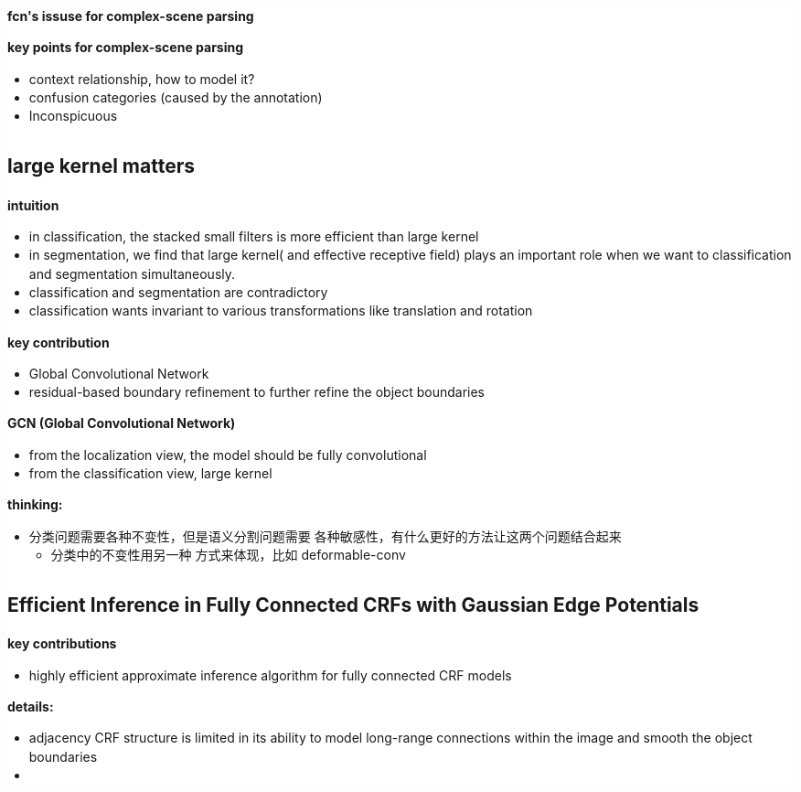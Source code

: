 

**fcn's issuse for complex-scene parsing**



**key points for complex-scene parsing**

* context relationship, how to model it?
* confusion categories (caused by the annotation)
* Inconspicuous 



## large kernel matters

**intuition**

* in classification, the stacked small filters is more efficient than large kernel
* in segmentation, we find that large kernel( and effective receptive field) plays an important role when we want to classification and segmentation simultaneously.
* classification and segmentation are contradictory
* classification wants invariant to various transformations like translation and rotation

**key contribution**

* Global Convolutional Network
* residual-based boundary refinement to further refine the object boundaries



**GCN (Global Convolutional Network)**

* from the localization view, the model should be fully convolutional
* from the classification view, large kernel



**thinking:**

* 分类问题需要各种不变性，但是语义分割问题需要 各种敏感性，有什么更好的方法让这两个问题结合起来
  * 分类中的不变性用另一种 方式来体现，比如 deformable-conv






## Efficient Inference in Fully Connected CRFs with Gaussian Edge Potentials

**key contributions**

* highly efficient approximate inference algorithm for fully connected CRF models



**details:**

* adjacency CRF structure is limited in its ability to model long-range connections within the image and smooth the object boundaries
* ​


